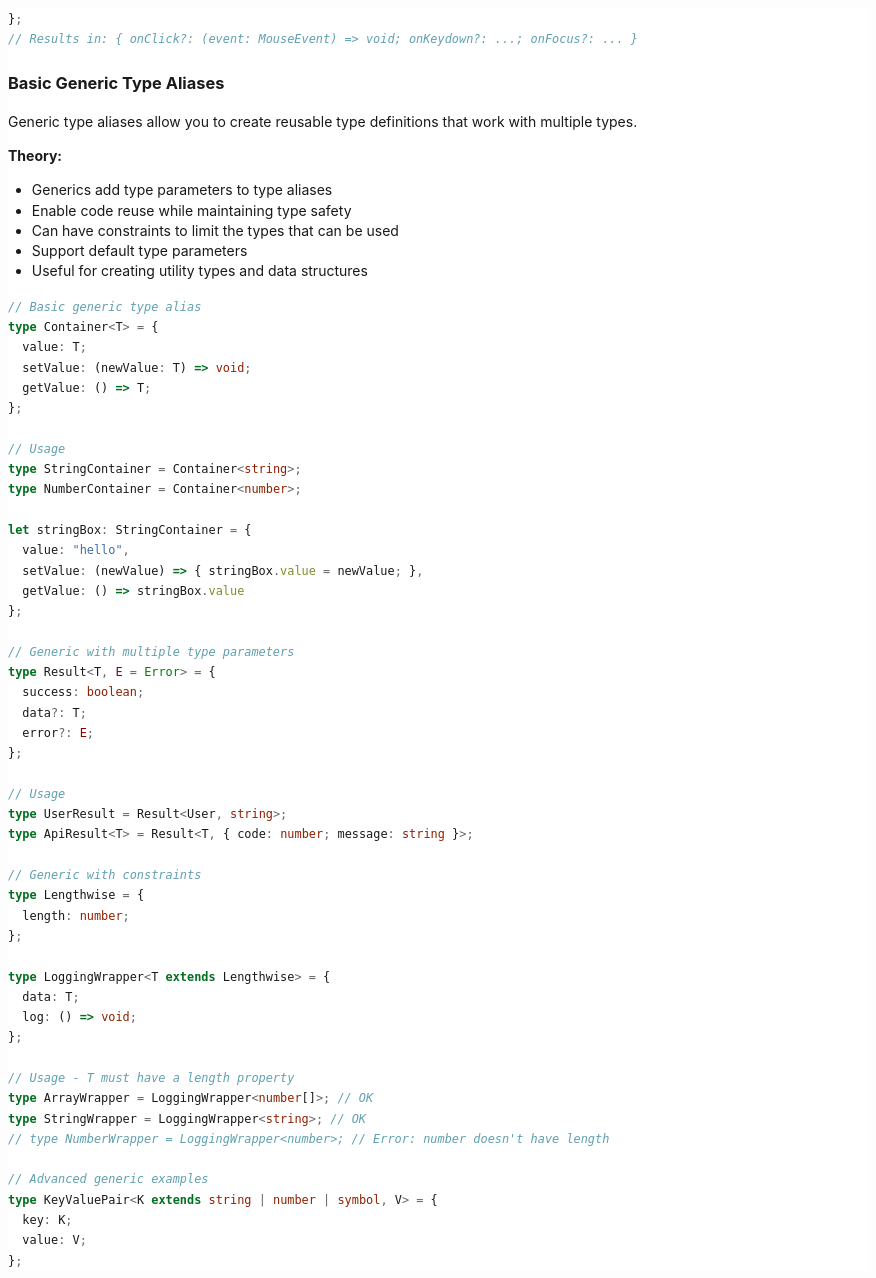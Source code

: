 ```typescript
};
// Results in: { onClick?: (event: MouseEvent) => void; onKeydown?: ...; onFocus?: ... }
```

### Basic Generic Type Aliases

Generic type aliases allow you to create reusable type definitions that work with multiple types.

**Theory:**

- Generics add type parameters to type aliases
- Enable code reuse while maintaining type safety
- Can have constraints to limit the types that can be used
- Support default type parameters
- Useful for creating utility types and data structures

```typescript
// Basic generic type alias
type Container<T> = {
  value: T;
  setValue: (newValue: T) => void;
  getValue: () => T;
};

// Usage
type StringContainer = Container<string>;
type NumberContainer = Container<number>;

let stringBox: StringContainer = {
  value: "hello",
  setValue: (newValue) => { stringBox.value = newValue; },
  getValue: () => stringBox.value
};

// Generic with multiple type parameters
type Result<T, E = Error> = {
  success: boolean;
  data?: T;
  error?: E;
};

// Usage
type UserResult = Result<User, string>;
type ApiResult<T> = Result<T, { code: number; message: string }>;

// Generic with constraints
type Lengthwise = {
  length: number;
};

type LoggingWrapper<T extends Lengthwise> = {
  data: T;
  log: () => void;
};

// Usage - T must have a length property
type ArrayWrapper = LoggingWrapper<number[]>; // OK
type StringWrapper = LoggingWrapper<string>; // OK
// type NumberWrapper = LoggingWrapper<number>; // Error: number doesn't have length

// Advanced generic examples
type KeyValuePair<K extends string | number | symbol, V> = {
  key: K;
  value: V;
};
```